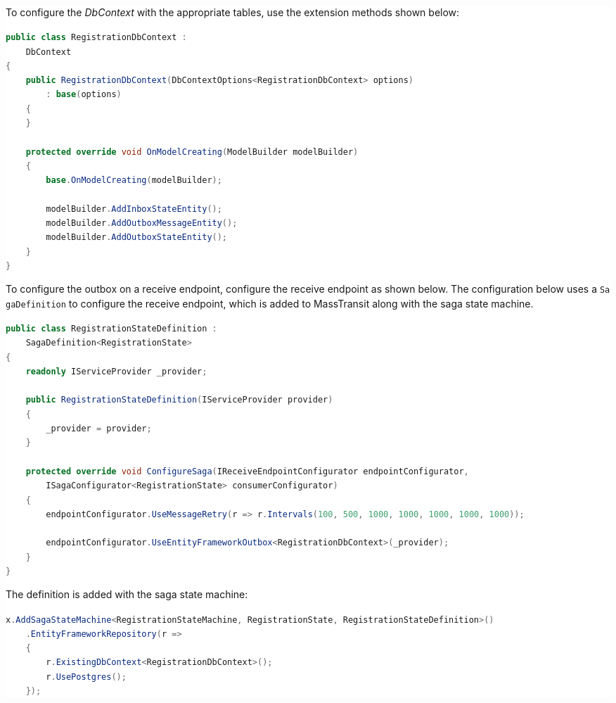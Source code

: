 To configure the _DbContext_ with the appropriate tables, use the extension methods shown below:

```csharp
public class RegistrationDbContext :
    DbContext
{
    public RegistrationDbContext(DbContextOptions<RegistrationDbContext> options)
        : base(options)
    {
    }

    protected override void OnModelCreating(ModelBuilder modelBuilder)
    {
        base.OnModelCreating(modelBuilder);

        modelBuilder.AddInboxStateEntity();
        modelBuilder.AddOutboxMessageEntity();
        modelBuilder.AddOutboxStateEntity();
    }
}
```

To configure the outbox on a receive endpoint, configure the receive endpoint as shown below. The configuration below uses a `SagaDefinition` to configure the receive endpoint, which is added to MassTransit along with the saga state machine.

```csharp
public class RegistrationStateDefinition :
    SagaDefinition<RegistrationState>
{
    readonly IServiceProvider _provider;

    public RegistrationStateDefinition(IServiceProvider provider)
    {
        _provider = provider;
    }

    protected override void ConfigureSaga(IReceiveEndpointConfigurator endpointConfigurator,
        ISagaConfigurator<RegistrationState> consumerConfigurator)
    {
        endpointConfigurator.UseMessageRetry(r => r.Intervals(100, 500, 1000, 1000, 1000, 1000, 1000));

        endpointConfigurator.UseEntityFrameworkOutbox<RegistrationDbContext>(_provider);
    }
}
```

The definition is added with the saga state machine:

```csharp
x.AddSagaStateMachine<RegistrationStateMachine, RegistrationState, RegistrationStateDefinition>()
    .EntityFrameworkRepository(r =>
    {
        r.ExistingDbContext<RegistrationDbContext>();
        r.UsePostgres();
    });
```
